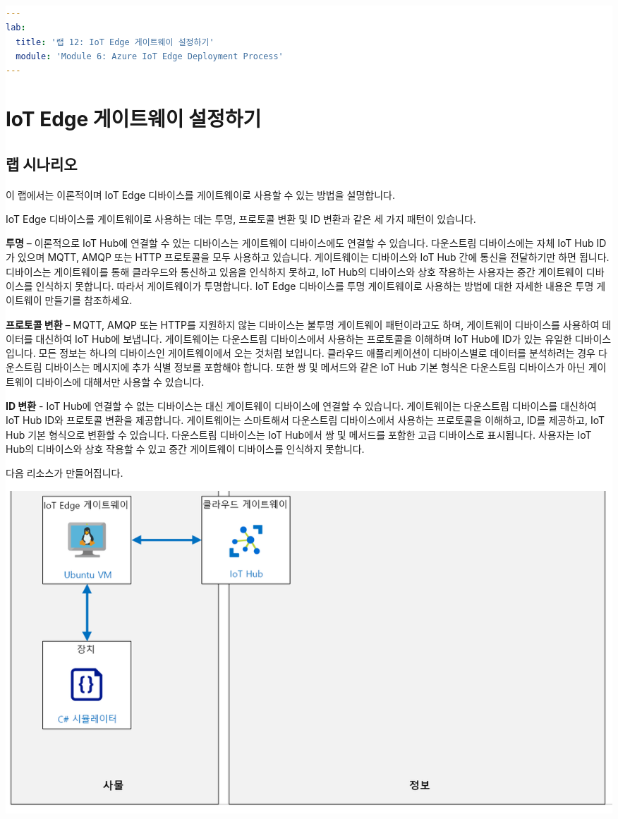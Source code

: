 ```yaml
---
lab:
  title: '랩 12: IoT Edge 게이트웨이 설정하기'
  module: 'Module 6: Azure IoT Edge Deployment Process'
---
```


# <a name="setup-an-iot-edge-gateway"></a>IoT Edge 게이트웨이 설정하기

## <a name="lab-scenario"></a>랩 시나리오

이 랩에서는 이론적이며 IoT Edge 디바이스를 게이트웨이로 사용할 수 있는 방법을 설명합니다.

IoT Edge 디바이스를 게이트웨이로 사용하는 데는 투명, 프로토콜 변환 및 ID 변환과 같은 세 가지 패턴이 있습니다.

**투명** – 이론적으로 IoT Hub에 연결할 수 있는 디바이스는 게이트웨이 디바이스에도 연결할 수 있습니다. 다운스트림 디바이스에는 자체 IoT Hub ID가 있으며 MQTT, AMQP 또는 HTTP 프로토콜을 모두 사용하고 있습니다. 게이트웨이는 디바이스와 IoT Hub 간에 통신을 전달하기만 하면 됩니다. 디바이스는 게이트웨이를 통해 클라우드와 통신하고 있음을 인식하지 못하고, IoT Hub의 디바이스와 상호 작용하는 사용자는 중간 게이트웨이 디바이스를 인식하지 못합니다. 따라서 게이트웨이가 투명합니다. IoT Edge 디바이스를 투명 게이트웨이로 사용하는 방법에 대한 자세한 내용은 투명 게이트웨이 만들기를 참조하세요.

**프로토콜 변환** – MQTT, AMQP 또는 HTTP를 지원하지 않는 디바이스는 불투명 게이트웨이 패턴이라고도 하며, 게이트웨이 디바이스를 사용하여 데이터를 대신하여 IoT Hub에 보냅니다. 게이트웨이는 다운스트림 디바이스에서 사용하는 프로토콜을 이해하며 IoT Hub에 ID가 있는 유일한 디바이스입니다. 모든 정보는 하나의 디바이스인 게이트웨이에서 오는 것처럼 보입니다. 클라우드 애플리케이션이 디바이스별로 데이터를 분석하려는 경우 다운스트림 디바이스는 메시지에 추가 식별 정보를 포함해야 합니다. 또한 쌍 및 메서드와 같은 IoT Hub 기본 형식은 다운스트림 디바이스가 아닌 게이트웨이 디바이스에 대해서만 사용할 수 있습니다.

**ID 변환** - IoT Hub에 연결할 수 없는 디바이스는 대신 게이트웨이 디바이스에 연결할 수 있습니다. 게이트웨이는 다운스트림 디바이스를 대신하여 IoT Hub ID와 프로토콜 변환을 제공합니다. 게이트웨이는 스마트해서 다운스트림 디바이스에서 사용하는 프로토콜을 이해하고, ID를 제공하고, IoT Hub 기본 형식으로 변환할 수 있습니다. 다운스트림 디바이스는 IoT Hub에서 쌍 및 메서드를 포함한 고급 디바이스로 표시됩니다. 사용자는 IoT Hub의 디바이스와 상호 작용할 수 있고 중간 게이트웨이 디바이스를 인식하지 못합니다.

다음 리소스가 만들어집니다.

![랩 12 아키텍처](media/LAB_AK_12-architecture.png)
